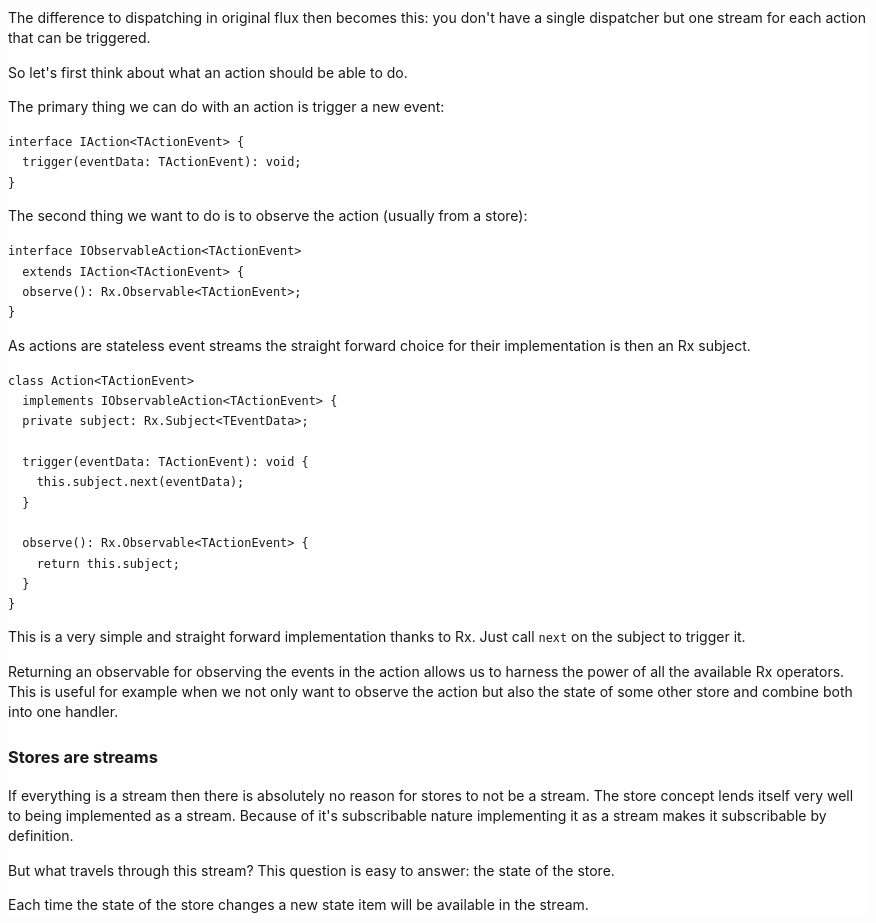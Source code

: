 The difference to dispatching in original flux then becomes this: you don't have a single dispatcher but one stream for each action that can be triggered.

So let's first think about what an action should be able to do.

The primary thing we can do with an action is trigger a new event:

  ```
  interface IAction<TActionEvent> {
    trigger(eventData: TActionEvent): void;
  }
  ```

The second thing we want to do is to observe the action (usually from a store):

  ```
  interface IObservableAction<TActionEvent> 
    extends IAction<TActionEvent> {
    observe(): Rx.Observable<TActionEvent>;
  }
  ```

As actions are stateless event streams the straight forward choice for their implementation is then an Rx subject.

  ```
  class Action<TActionEvent> 
    implements IObservableAction<TActionEvent> {
    private subject: Rx.Subject<TEventData>;

    trigger(eventData: TActionEvent): void {
      this.subject.next(eventData);
    }

    observe(): Rx.Observable<TActionEvent> {
      return this.subject;
    }
  }
  ```

This is a very simple and straight forward implementation thanks to Rx. Just call `next` on the subject to trigger it.

Returning an observable for observing the events in the action allows us to harness the power of all the available Rx operators.
This is useful for example when we not only want to observe the action but also the state of some other store and combine both into one handler.

### Stores are streams

If everything is a stream then there is absolutely no reason for stores to not be a stream. The store concept lends itself very well to being implemented as a stream. Because of it's subscribable nature implementing it as a stream makes it subscribable by definition.

But what travels through this stream? This question is easy to answer: the state of the store. 

Each time the state of the store changes a new state item will be available in the stream.
